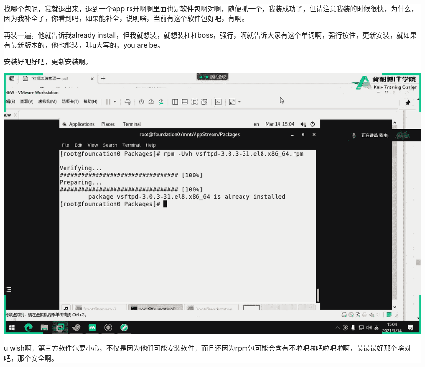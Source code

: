 找哪个包呢，我就退出来，退到一个app rs开啊啊里面也是软件包啊对啊，随便抓一个，我装成功了，但请注意我装的时候很快，为什么，因为我补全了，你看到吗，如果能补全，说明啥，当前有这个软件包好吧，有啊。

再装一遍，他就告诉我already install，但我就想装，就想装杠杠boss，强行，啊就告诉大家有这个单词啊，强行按住，更新安装，就如果有最新版本的，他也能装，叫u大写的，you are be。

安装好吧好吧，更新安装啊。

![](img/f2f4b0a05b45e3ccc069c6ca400d0488_110.png)

u wish啊，第三方软件包要小心，不仅是因为他们可能安装软件，而且还因为rpm包可能会含有不啦吧啦吧啦吧啦啊，最最最好那个啥对吧，那个安全啊。


